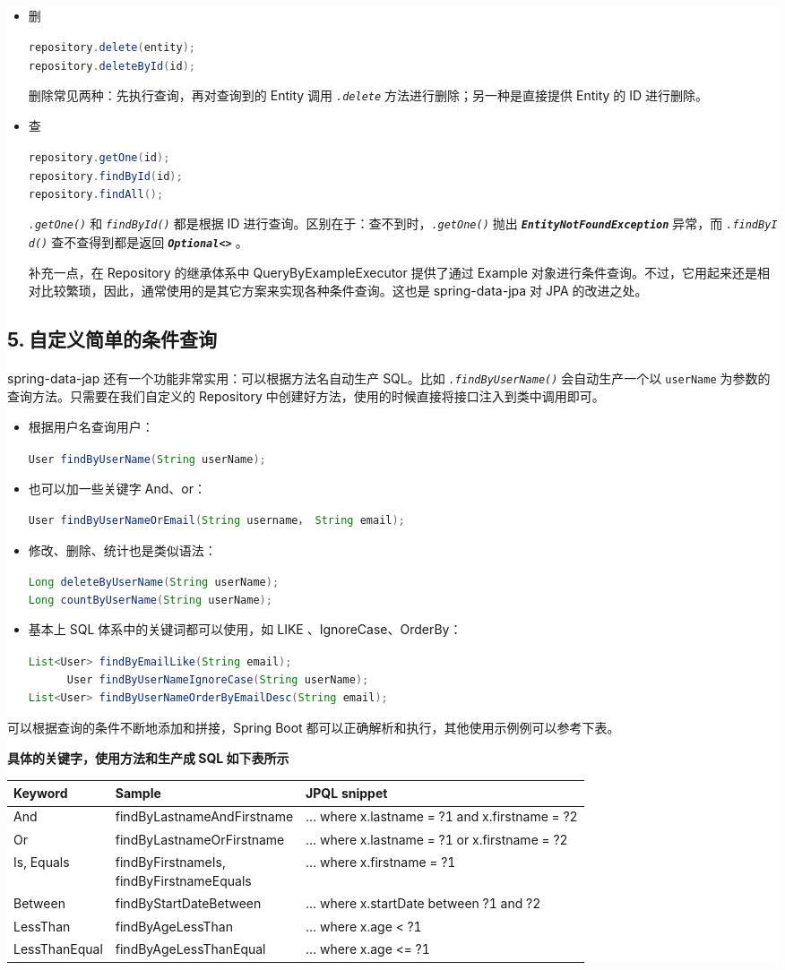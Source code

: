 - 删

  ```java
  repository.delete(entity);
  repository.deleteById(id);
  ```

  删除常见两种：先执行查询，再对查询到的 Entity 调用 *`.delete`* 方法进行删除；另一种是直接提供 Entity 的 ID 进行删除。

- 查

  ```java
  repository.getOne(id);
  repository.findById(id);
  repository.findAll();
  ```

  *`.getOne()`* 和 *`findById()`* 都是根据 ID 进行查询。区别在于：查不到时，*`.getOne()`* 抛出 ***`EntityNotFoundException`*** 异常，而 *`.findById()`* 查不查得到都是返回 ***`Optional<>`*** 。

  补充一点，在 Repository 的继承体系中 QueryByExampleExecutor 提供了通过 Example 对象进行条件查询。不过，它用起来还是相对比较繁琐，因此，通常使用的是其它方案来实现各种条件查询。这也是 spring-data-jpa 对 JPA 的改进之处。


## 5. 自定义简单的条件查询

spring-data-jap 还有一个功能非常实用：可以根据方法名自动生产 SQL。比如 *`.findByUserName()`* 会自动生产一个以 `userName` 为参数的查询方法。只需要在我们自定义的 Repository 中创建好方法，使用的时候直接将接口注入到类中调用即可。

- 根据用户名查询用户：

  ```java
  User findByUserName(String userName);
  ```

- 也可以加一些关键字 And、or：

  ```java
  User findByUserNameOrEmail(String username， String email);
  ```

- 修改、删除、统计也是类似语法：

  ```java
  Long deleteByUserName(String userName);
  Long countByUserName(String userName);
  ```

- 基本上 SQL 体系中的关键词都可以使用，如 LIKE 、IgnoreCase、OrderBy：

  ```java
  List<User> findByEmailLike(String email);
        User findByUserNameIgnoreCase(String userName);
  List<User> findByUserNameOrderByEmailDesc(String email);
  ```

可以根据查询的条件不断地添加和拼接，Spring Boot 都可以正确解析和执行，其他使用示例例可以参考下表。

**具体的关键字，使用方法和生产成 SQL 如下表所示**

| Keyword | Sample | JPQL snippet |
| :- | :- | :- |
| And                | findByLastnameAndFirstname   | … where x.lastname = ?1 and x.firstname  = ?2 |
| Or                 | findByLastnameOrFirstname    | … where x.lastname = ?1 or x.firstname = ?2   |
| Is, Equals         | findByFirstnameIs, <br>findByFirstnameEquals | … where x.firstname = ?1      |
| Between            | findByStartDateBetween       | … where x.startDate between ?1 and ?2    |
| LessThan           | findByAgeLessThan            | … where x.age < ?1    |
| LessThanEqual      | findByAgeLessThanEqual       | … where x.age <= ?1   |